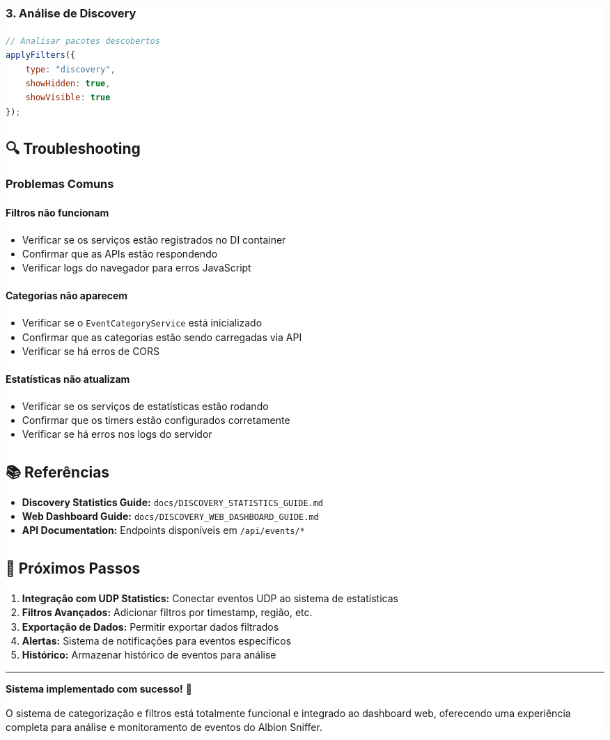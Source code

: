 ### **3. Análise de Discovery**
```javascript
// Analisar pacotes descobertos
applyFilters({
    type: "discovery",
    showHidden: true,
    showVisible: true
});
```

## 🔍 **Troubleshooting**

### **Problemas Comuns**

#### **Filtros não funcionam**
- Verificar se os serviços estão registrados no DI container
- Confirmar que as APIs estão respondendo
- Verificar logs do navegador para erros JavaScript

#### **Categorias não aparecem**
- Verificar se o `EventCategoryService` está inicializado
- Confirmar que as categorias estão sendo carregadas via API
- Verificar se há erros de CORS

#### **Estatísticas não atualizam**
- Verificar se os serviços de estatísticas estão rodando
- Confirmar que os timers estão configurados corretamente
- Verificar se há erros nos logs do servidor

## 📚 **Referências**

- **Discovery Statistics Guide:** `docs/DISCOVERY_STATISTICS_GUIDE.md`
- **Web Dashboard Guide:** `docs/DISCOVERY_WEB_DASHBOARD_GUIDE.md`
- **API Documentation:** Endpoints disponíveis em `/api/events/*`

## 🚀 **Próximos Passos**

1. **Integração com UDP Statistics:** Conectar eventos UDP ao sistema de estatísticas
2. **Filtros Avançados:** Adicionar filtros por timestamp, região, etc.
3. **Exportação de Dados:** Permitir exportar dados filtrados
4. **Alertas:** Sistema de notificações para eventos específicos
5. **Histórico:** Armazenar histórico de eventos para análise

---

**Sistema implementado com sucesso!** 🎉

O sistema de categorização e filtros está totalmente funcional e integrado ao dashboard web, oferecendo uma experiência completa para análise e monitoramento de eventos do Albion Sniffer.
